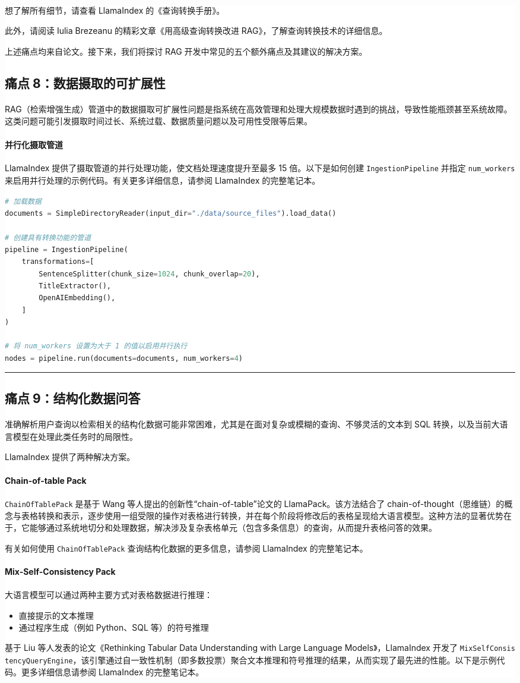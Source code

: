 想了解所有细节，请查看 LlamaIndex 的《查询转换手册》。

此外，请阅读 Iulia Brezeanu 的精彩文章《用高级查询转换改进 RAG》，了解查询转换技术的详细信息。

上述痛点均来自论文。接下来，我们将探讨 RAG 开发中常见的五个额外痛点及其建议的解决方案。

## 痛点 8：数据摄取的可扩展性

RAG（检索增强生成）管道中的数据摄取可扩展性问题是指系统在高效管理和处理大规模数据时遇到的挑战，导致性能瓶颈甚至系统故障。这类问题可能引发摄取时间过长、系统过载、数据质量问题以及可用性受限等后果。

#### 并行化摄取管道

LlamaIndex 提供了摄取管道的并行处理功能，使文档处理速度提升至最多 15 倍。以下是如何创建 `IngestionPipeline` 并指定 `num_workers` 来启用并行处理的示例代码。有关更多详细信息，请参阅 LlamaIndex 的完整笔记本。

```python
# 加载数据
documents = SimpleDirectoryReader(input_dir="./data/source_files").load_data()

# 创建具有转换功能的管道
pipeline = IngestionPipeline(
    transformations=[
        SentenceSplitter(chunk_size=1024, chunk_overlap=20),
        TitleExtractor(),
        OpenAIEmbedding(),
    ]
)

# 将 num_workers 设置为大于 1 的值以启用并行执行
nodes = pipeline.run(documents=documents, num_workers=4)
```

---

## 痛点 9：结构化数据问答

准确解析用户查询以检索相关的结构化数据可能非常困难，尤其是在面对复杂或模糊的查询、不够灵活的文本到 SQL 转换，以及当前大语言模型在处理此类任务时的局限性。

LlamaIndex 提供了两种解决方案。

#### Chain-of-table Pack

`ChainOfTablePack` 是基于 Wang 等人提出的创新性“chain-of-table”论文的 LlamaPack。该方法结合了 chain-of-thought（思维链）的概念与表格转换和表示，逐步使用一组受限的操作对表格进行转换，并在每个阶段将修改后的表格呈现给大语言模型。这种方法的显著优势在于，它能够通过系统地切分和处理数据，解决涉及复杂表格单元（包含多条信息）的查询，从而提升表格问答的效果。

有关如何使用 `ChainOfTablePack` 查询结构化数据的更多信息，请参阅 LlamaIndex 的完整笔记本。

#### Mix-Self-Consistency Pack

大语言模型可以通过两种主要方式对表格数据进行推理：

- 直接提示的文本推理
- 通过程序生成（例如 Python、SQL 等）的符号推理

基于 Liu 等人发表的论文《Rethinking Tabular Data Understanding with Large Language Models》，LlamaIndex 开发了 `MixSelfConsistencyQueryEngine`，该引擎通过自一致性机制（即多数投票）聚合文本推理和符号推理的结果，从而实现了最先进的性能。以下是示例代码。更多详细信息请参阅 LlamaIndex 的完整笔记本。

